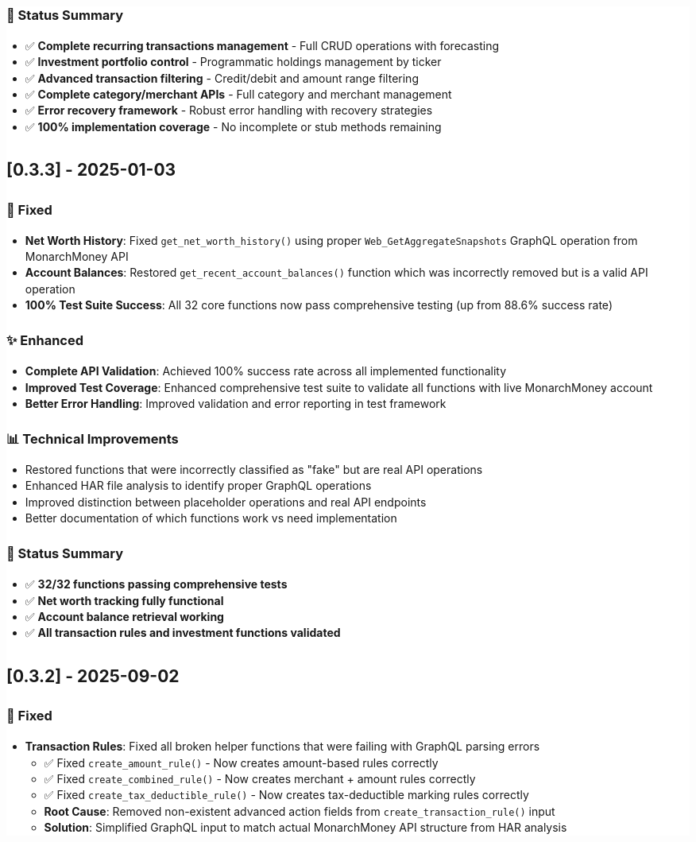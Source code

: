 ### 🎯 Status Summary
- ✅ **Complete recurring transactions management** - Full CRUD operations with forecasting
- ✅ **Investment portfolio control** - Programmatic holdings management by ticker
- ✅ **Advanced transaction filtering** - Credit/debit and amount range filtering
- ✅ **Complete category/merchant APIs** - Full category and merchant management
- ✅ **Error recovery framework** - Robust error handling with recovery strategies
- ✅ **100% implementation coverage** - No incomplete or stub methods remaining

## [0.3.3] - 2025-01-03

### 🔧 Fixed
- **Net Worth History**: Fixed `get_net_worth_history()` using proper `Web_GetAggregateSnapshots` GraphQL operation from MonarchMoney API
- **Account Balances**: Restored `get_recent_account_balances()` function which was incorrectly removed but is a valid API operation
- **100% Test Suite Success**: All 32 core functions now pass comprehensive testing (up from 88.6% success rate)

### ✨ Enhanced
- **Complete API Validation**: Achieved 100% success rate across all implemented functionality
- **Improved Test Coverage**: Enhanced comprehensive test suite to validate all functions with live MonarchMoney account
- **Better Error Handling**: Improved validation and error reporting in test framework

### 📊 Technical Improvements
- Restored functions that were incorrectly classified as "fake" but are real API operations
- Enhanced HAR file analysis to identify proper GraphQL operations
- Improved distinction between placeholder operations and real API endpoints
- Better documentation of which functions work vs need implementation

### 🎯 Status Summary
- ✅ **32/32 functions passing comprehensive tests**
- ✅ **Net worth tracking fully functional**
- ✅ **Account balance retrieval working**
- ✅ **All transaction rules and investment functions validated**

## [0.3.2] - 2025-09-02

### 🔧 Fixed
- **Transaction Rules**: Fixed all broken helper functions that were failing with GraphQL parsing errors
  - ✅ Fixed `create_amount_rule()` - Now creates amount-based rules correctly
  - ✅ Fixed `create_combined_rule()` - Now creates merchant + amount rules correctly  
  - ✅ Fixed `create_tax_deductible_rule()` - Now creates tax-deductible marking rules correctly
  - **Root Cause**: Removed non-existent advanced action fields from `create_transaction_rule()` input
  - **Solution**: Simplified GraphQL input to match actual MonarchMoney API structure from HAR analysis
